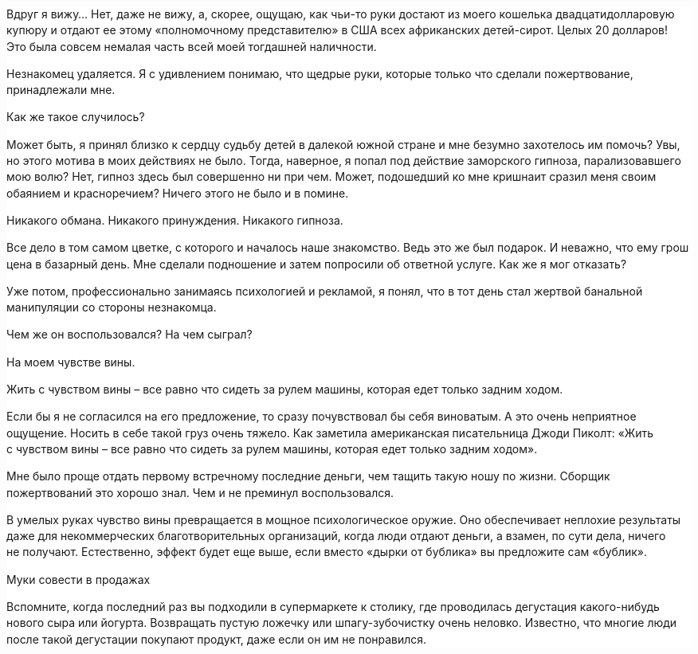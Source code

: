 Вдруг я вижу… Нет, даже не вижу, а, скорее, ощущаю, как чьи-то руки
достают из моего кошелька двадцатидолларовую купюру и отдают ее этому
«полномочному представителю» в США всех африканских детей-сирот. Целых
20 долларов! Это была совсем немалая часть всей моей тогдашней
наличности.

Незнакомец удаляется. Я с удивлением понимаю, что щедрые руки, которые
только что сделали пожертвование, принадлежали мне.

Как же такое случилось?

Может быть, я принял близко к сердцу судьбу детей в далекой южной стране
и мне безумно захотелось им помочь? Увы, но этого мотива в моих
действиях не было. Тогда, наверное, я попал под действие заморского
гипноза, парализовавшего мою волю? Нет, гипноз здесь был совершенно
ни при чем. Может, подошедший ко мне кришнаит сразил меня своим обаянием
и красноречием? Ничего этого не было и в помине.

Никакого обмана. Никакого принуждения. Никакого гипноза.

Все дело в том самом цветке, с которого и началось наше знакомство. Ведь
это же был подарок. И неважно, что ему грош цена в базарный день.
Мне сделали подношение и затем попросили об ответной услуге. Как же я
мог отказать?

Уже потом, профессионально занимаясь психологией и рекламой, я понял,
что в тот день стал жертвой банальной манипуляции со стороны незнакомца.

Чем же он воспользовался? На чем сыграл?

На моем чувстве вины.

Жить с чувством вины – все равно что сидеть за рулем машины, которая
едет только задним ходом.

Если бы я не согласился на его предложение, то сразу почувствовал бы
себя виноватым. А это очень неприятное ощущение. Носить в себе такой
груз очень тяжело. Как заметила американская писательница Джоди Пиколт:
«Жить с чувством вины – все равно что сидеть за рулем машины, которая
едет только задним ходом».

Мне было проще отдать первому встречному последние деньги, чем тащить
такую ношу по жизни. Сборщик пожертвований это хорошо знал.
Чем и не преминул воспользовался.

В умелых руках чувство вины превращается в мощное психологическое
оружие. Оно обеспечивает неплохие результаты даже для некоммерческих
благотворительных организаций, когда люди отдают деньги, а взамен,
по сути дела, ничего не получают. Естественно, эффект будет еще выше,
если вместо «дырки от бублика» вы предложите сам «бублик».

Муки совести в продажах

Вспомните, когда последний раз вы подходили в супермаркете к столику,
где проводилась дегустация какого-нибудь нового сыра или йогурта.
Возвращать пустую ложечку или шпагу-зубочистку очень неловко. Известно,
что многие люди после такой дегустации покупают продукт, даже если он им
не понравился.
